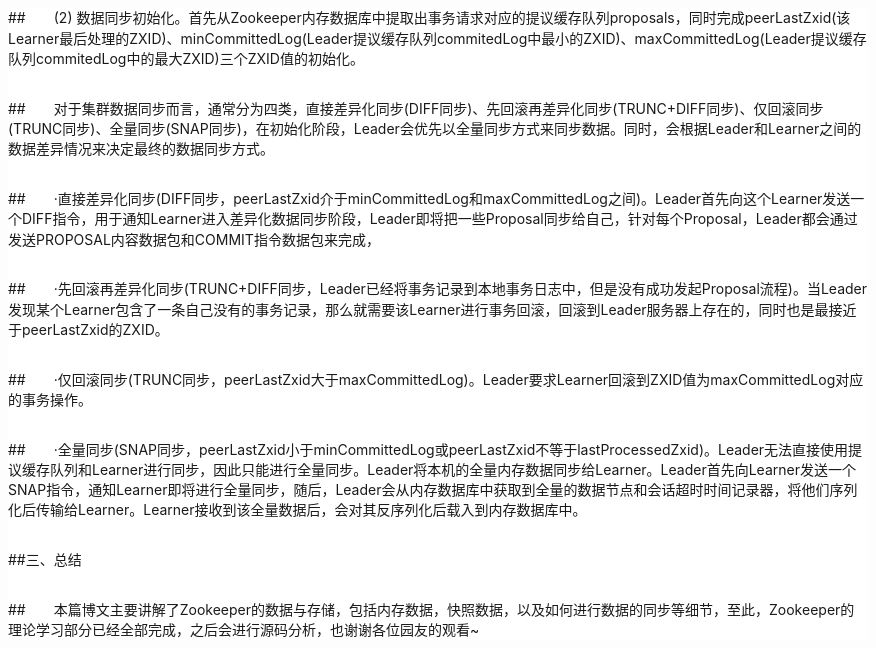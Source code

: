 
##
##　　(2) 数据同步初始化。首先从Zookeeper内存数据库中提取出事务请求对应的提议缓存队列proposals，同时完成peerLastZxid(该Learner最后处理的ZXID)、minCommittedLog(Leader提议缓存队列commitedLog中最小的ZXID)、maxCommittedLog(Leader提议缓存队列commitedLog中的最大ZXID)三个ZXID值的初始化。


##
##　　对于集群数据同步而言，通常分为四类，直接差异化同步(DIFF同步)、先回滚再差异化同步(TRUNC+DIFF同步)、仅回滚同步(TRUNC同步)、全量同步(SNAP同步)，在初始化阶段，Leader会优先以全量同步方式来同步数据。同时，会根据Leader和Learner之间的数据差异情况来决定最终的数据同步方式。


##
##　　·直接差异化同步(DIFF同步，peerLastZxid介于minCommittedLog和maxCommittedLog之间)。Leader首先向这个Learner发送一个DIFF指令，用于通知Learner进入差异化数据同步阶段，Leader即将把一些Proposal同步给自己，针对每个Proposal，Leader都会通过发送PROPOSAL内容数据包和COMMIT指令数据包来完成，


##
##　　·先回滚再差异化同步(TRUNC+DIFF同步，Leader已经将事务记录到本地事务日志中，但是没有成功发起Proposal流程)。当Leader发现某个Learner包含了一条自己没有的事务记录，那么就需要该Learner进行事务回滚，回滚到Leader服务器上存在的，同时也是最接近于peerLastZxid的ZXID。


##
##　　·仅回滚同步(TRUNC同步，peerLastZxid大于maxCommittedLog)。Leader要求Learner回滚到ZXID值为maxCommittedLog对应的事务操作。


##
##　　·全量同步(SNAP同步，peerLastZxid小于minCommittedLog或peerLastZxid不等于lastProcessedZxid)。Leader无法直接使用提议缓存队列和Learner进行同步，因此只能进行全量同步。Leader将本机的全量内存数据同步给Learner。Leader首先向Learner发送一个SNAP指令，通知Learner即将进行全量同步，随后，Leader会从内存数据库中获取到全量的数据节点和会话超时时间记录器，将他们序列化后传输给Learner。Learner接收到该全量数据后，会对其反序列化后载入到内存数据库中。


##
##三、总结


##
##　　本篇博文主要讲解了Zookeeper的数据与存储，包括内存数据，快照数据，以及如何进行数据的同步等细节，至此，Zookeeper的理论学习部分已经全部完成，之后会进行源码分析，也谢谢各位园友的观看~